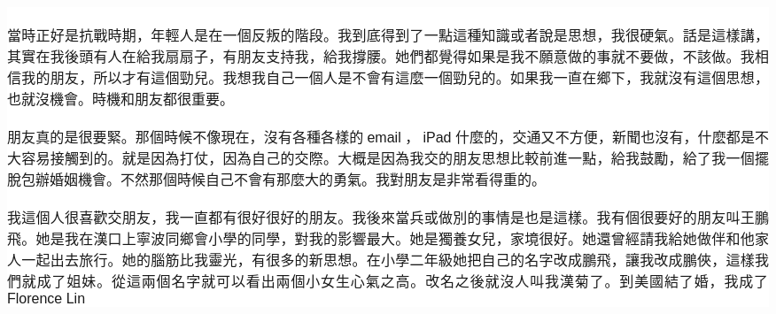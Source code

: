   <p class="p1" style="margin: 0px; text-align: justify; font-variant-numeric: normal; font-variant-east-asian: normal; font-stretch: normal; font-size: 16px; line-height: normal; font-family: Helvetica; min-height: 19px;">
   <span class="s1" style="font-kerning: none;">
   </span>
   <br/>
  </p>
  <p class="p2" style='margin: 0px; text-align: justify; font-variant-numeric: normal; font-variant-east-asian: normal; font-stretch: normal; font-size: 16px; line-height: normal; font-family: "PingFang SC";'>
   <span class="s1" style="font-kerning: none;">
    當時正好是抗戰時期，年輕人是在一個反叛的階段。我到底得到了一點這種知識或者說是思想，我很硬氣。話是這樣講，其實在我後頭有人在給我扇扇子，有朋友支持我，給我撐腰。她們都覺得如果是我不願意做的事就不要做，不該做。我相信我的朋友，所以才有這個勁兒。我想我自己一個人是不會有這麼一個勁兒的。如果我一直在鄉下，我就沒有這個思想，也就沒機會。時機和朋友都很重要。
   </span>
  </p>
  <p class="p1" style="margin: 0px; text-align: justify; font-variant-numeric: normal; font-variant-east-asian: normal; font-stretch: normal; font-size: 16px; line-height: normal; font-family: Helvetica; min-height: 19px;">
   <span class="s1" style="font-kerning: none;">
   </span>
   <br/>
  </p>
  <p class="p2" style='margin: 0px; text-align: justify; font-variant-numeric: normal; font-variant-east-asian: normal; font-stretch: normal; font-size: 16px; line-height: normal; font-family: "PingFang SC";'>
   <span class="s1" style="font-kerning: none;">
    朋友真的是很要緊。那個時候不像現在，沒有各種各樣的
   </span>
   <span class="s2" style="font-variant-numeric: normal; font-variant-east-asian: normal; font-stretch: normal; line-height: normal; font-family: Helvetica; font-kerning: none;">
    email
   </span>
   <span class="s1" style="font-kerning: none;">
    ，
   </span>
   <span class="s2" style="font-variant-numeric: normal; font-variant-east-asian: normal; font-stretch: normal; line-height: normal; font-family: Helvetica; font-kerning: none;">
    iPad
   </span>
   <span class="s1" style="font-kerning: none;">
    什麼的，交通又不方便，新聞也沒有，什麼都是不大容易接觸到的。就是因為打仗，因為自己的交際。大概是因為我交的朋友思想比較前進一點，給我鼓勵，給了我一個擺脫包辦婚姻機會。不然那個時候自己不會有那麼大的勇氣。我對朋友是非常看得重的。
   </span>
  </p>
  <p class="p1" style="margin: 0px; text-align: justify; font-variant-numeric: normal; font-variant-east-asian: normal; font-stretch: normal; font-size: 16px; line-height: normal; font-family: Helvetica; min-height: 19px;">
   <span class="s1" style="font-kerning: none;">
   </span>
   <br/>
  </p>
  <p class="p2" style='margin: 0px; text-align: justify; font-variant-numeric: normal; font-variant-east-asian: normal; font-stretch: normal; font-size: 16px; line-height: normal; font-family: "PingFang SC";'>
   <span class="s1" style="font-kerning: none;">
    我這個人很喜歡交朋友，我一直都有很好很好的朋友。我後來當兵或做別的事情是也是這樣。我有個很要好的朋友叫王鵬飛。她是我在漢口上寧波同鄉會小學的同學，對我的影響最大。她是獨養女兒，家境很好。她還曾經請我給她做伴和他家人一起出去旅行。她的腦筋比我靈光，有很多的新思想。在小學二年級她把自己的名字改成鵬飛，讓我改成鵬俠，這樣我們就成了姐妹。從這兩個名字就可以看出兩個小女生心氣之高。改名之後就沒人叫我漢菊了。到美國結了婚，我成了
   </span>
   <span class="s2" style="font-variant-numeric: normal; font-variant-east-asian: normal; font-stretch: normal; line-height: normal; font-family: Helvetica; font-kerning: none;">
    Florence Lin
   </span>
   <span class="s1" style="font-kerning: none;">